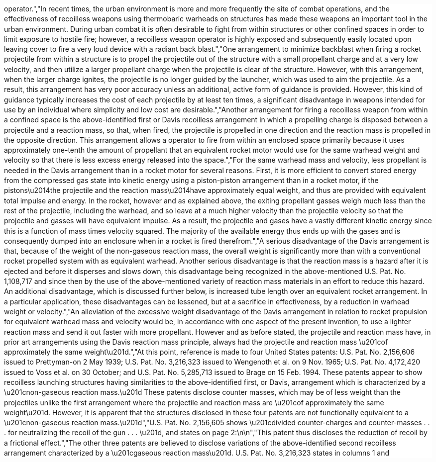 operator.","In recent times, the urban environment is more and more frequently the site of combat operations, and the effectiveness of recoilless weapons using thermobaric warheads on structures has made these weapons an important tool in the urban environment. During urban combat it is often desirable to fight from within structures or other confined spaces in order to limit exposure to hostile fire; however, a recoilless weapon operator is highly exposed and subsequently easily located upon leaving cover to fire a very loud device with a radiant back blast.","One arrangement to minimize backblast when firing a rocket projectile from within a structure is to propel the projectile out of the structure with a small propellant charge and at a very low velocity, and then utilize a larger propellant charge when the projectile is clear of the structure. However, with this arrangement, when the larger charge ignites, the projectile is no longer guided by the launcher, which was used to aim the projectile. As a result, this arrangement has very poor accuracy unless an additional, active form of guidance is provided. However, this kind of guidance typically increases the cost of each projectile by at least ten times, a significant disadvantage in weapons intended for use by an individual where simplicity and low cost are desirable.","Another arrangement for firing a recoilless weapon from within a confined space is the above-identified first or Davis recoilless arrangement in which a propelling charge is disposed between a projectile and a reaction mass, so that, when fired, the projectile is propelled in one direction and the reaction mass is propelled in the opposite direction. This arrangement allows a operator to fire from within an enclosed space primarily because it uses approximately one-tenth the amount of propellant that an equivalent rocket motor would use for the same warhead weight and velocity so that there is less excess energy released into the space.","For the same warhead mass and velocity, less propellant is needed in the Davis arrangement than in a rocket motor for several reasons. First, it is more efficient to convert stored energy from the compressed gas state into kinetic energy using a piston-piston arrangement than in a rocket motor, if the pistons\u2014the projectile and the reaction mass\u2014have approximately equal weight, and thus are provided with equivalent total impulse and energy. In the rocket, however and as explained above, the exiting propellant gasses weigh much less than the rest of the projectile, including the warhead, and so leave at a much higher velocity than the projectile velocity so that the projectile and gasses will have equivalent impulse. As a result, the projectile and gases have a vastly different kinetic energy since this is a function of mass times velocity squared. The majority of the available energy thus ends up with the gases and is consequently dumped into an enclosure when in a rocket is fired therefrom.","A serious disadvantage of the Davis arrangement is that, because of the weight of the non-gaseous reaction mass, the overall weight is significantly more than with a conventional rocket propelled system with as equivalent warhead. Another serious disadvantage is that the reaction mass is a hazard after it is ejected and before it disperses and slows down, this disadvantage being recognized in the above-mentioned U.S. Pat. No. 1,108,717 and since then by the use of the above-mentioned variety of reaction mass materials in an effort to reduce this hazard. An additional disadvantage, which is discussed further below, is increased tube length over an equivalent rocket arrangement. In a particular application, these disadvantages can be lessened, but at a sacrifice in effectiveness, by a reduction in warhead weight or velocity.","An alleviation of the excessive weight disadvantage of the Davis arrangement in relation to rocket propulsion for equivalent warhead mass and velocity would be, in accordance with one aspect of the present invention, to use a lighter reaction mass and send it out faster with more propellant. However and as before stated, the projectile and reaction mass have, in prior art arrangements using the Davis reaction mass principle, always had the projectile and reaction mass \u201cof approximately the same weight\u201d.","At this point, reference is made to four United States patents: U.S. Pat. No. 2,156,606 issued to Prettyman-on 2 May 1939; U.S. Pat. No. 3,216,323 issued to Wengenoth et al. on 9 Nov. 1965; U.S. Pat. No. 4,172,420 issued to Voss et al. on 30 October; and U.S. Pat. No. 5,285,713 issued to Brage on 15 Feb. 1994. These patents appear to show recoilless launching structures having similarities to the above-identified first, or Davis, arrangement which is characterized by a \u201cnon-gaseous reaction mass.\u201d These patents disclose counter masses, which may be of less weight than the projectiles unlike the first arrangement where the projectile and reaction mass are \u201cof approximately the same weight\u201d. However, it is apparent that the structures disclosed in these four patents are not functionally equivalent to a \u201cnon-gaseous reaction mass.\u201d","U.S. Pat. No. 2,156,605 shows \u201cdivided counter-charges and counter-masses . . . for neutralizing the recoil of the gun . . . \u201d, and states on page 2:\n\n","This patent thus discloses the reduction of recoil by a frictional effect.","The other three patents are believed to disclose variations of the above-identified second recoilless arrangement characterized by a \u201cgaseous reaction mass\u201d. U.S. Pat. No. 3,216,323 states in columns 1 and
